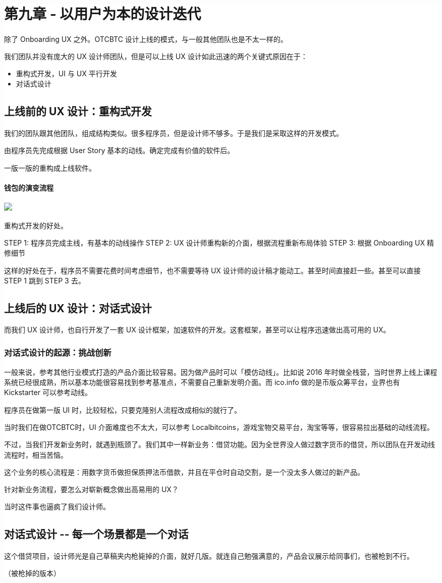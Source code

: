 # 第九章 - 以用户为本的设计迭代

除了 Onboarding UX 之外。OTCBTC 设计上线的模式，与一般其他团队也是不太一样的。

我们团队并没有庞大的 UX 设计师团队，但是可以上线 UX 设计如此迅速的两个关键式原因在于：

* 重构式开发，UI 与 UX 平行开发
* 对话式设计

## 上线前的 UX 设计：重构式开发

我们的团队跟其他团队，组成结构类似。很多程序员，但是设计师不够多。于是我们是采取这样的开发模式。

由程序员先完成根据 User Story 基本的动线。确定完成有价值的软件后。

一版一版的重构成上线软件。

#### 钱包的演变流程

![](https://imgur.com/Fs8EpGE.png)

重构式开发的好处。

STEP 1: 程序员完成主线，有基本的动线操作
STEP 2: UX 设计师重构新的介面，根据流程重新布局体验
STEP 3: 根据 Onboarding UX 精修细节

这样的好处在于，程序员不需要花费时间考虑细节，也不需要等待 UX 设计师的设计稿才能动工。甚至时间直接赶一些。甚至可以直接 STEP 1 跳到 STEP 3 去。

## 上线后的 UX 设计：对话式设计

而我们 UX 设计师，也自行开发了一套 UX 设计框架，加速软件的开发。这套框架，甚至可以让程序迅速做出高可用的 UX。

### 对话式设计的起源：挑战创新

一般来说，参考其他行业模式打造的产品介面比较容易。因为做产品时可以「模仿动线」。比如说 2016 年时做全栈营，当时世界上线上课程系统已经很成熟，所以基本功能很容易找到参考基准点，不需要自己重新发明介面。而 ico.info 做的是币版众筹平台，业界也有 Kickstarter 可以参考动线。

程序员在做第一版 UI 时，比较轻松，只要克隆别人流程改成相似的就行了。

当时我们在做OTCBTC时，UI 介面难度也不太大，可以参考 Localbitcoins，游戏宝物交易平台，淘宝等等，很容易拉出基础的动线流程。

不过，当我们开发新业务时，就遇到瓶颈了。我们其中一样新业务：借贷功能。因为全世界没人做过数字货币的借贷，所以团队在开发动线流程时，相当苦恼。

这个业务的核心流程是：用数字货币做担保质押法币借款，并且在平仓时自动交割，是一个没太多人做过的新产品。

针对新业务流程，要怎么对崭新概念做出高易用的 UX？

当时这件事也逼疯了我们设计师。

## 对话式设计 -- 每一个场景都是一个对话

这个借贷项目，设计师光是自己草稿夹内枪毙掉的介面，就好几版。就连自己勉强满意的，产品会议展示给同事们，也被枪到不行。

（被枪掉的版本）
